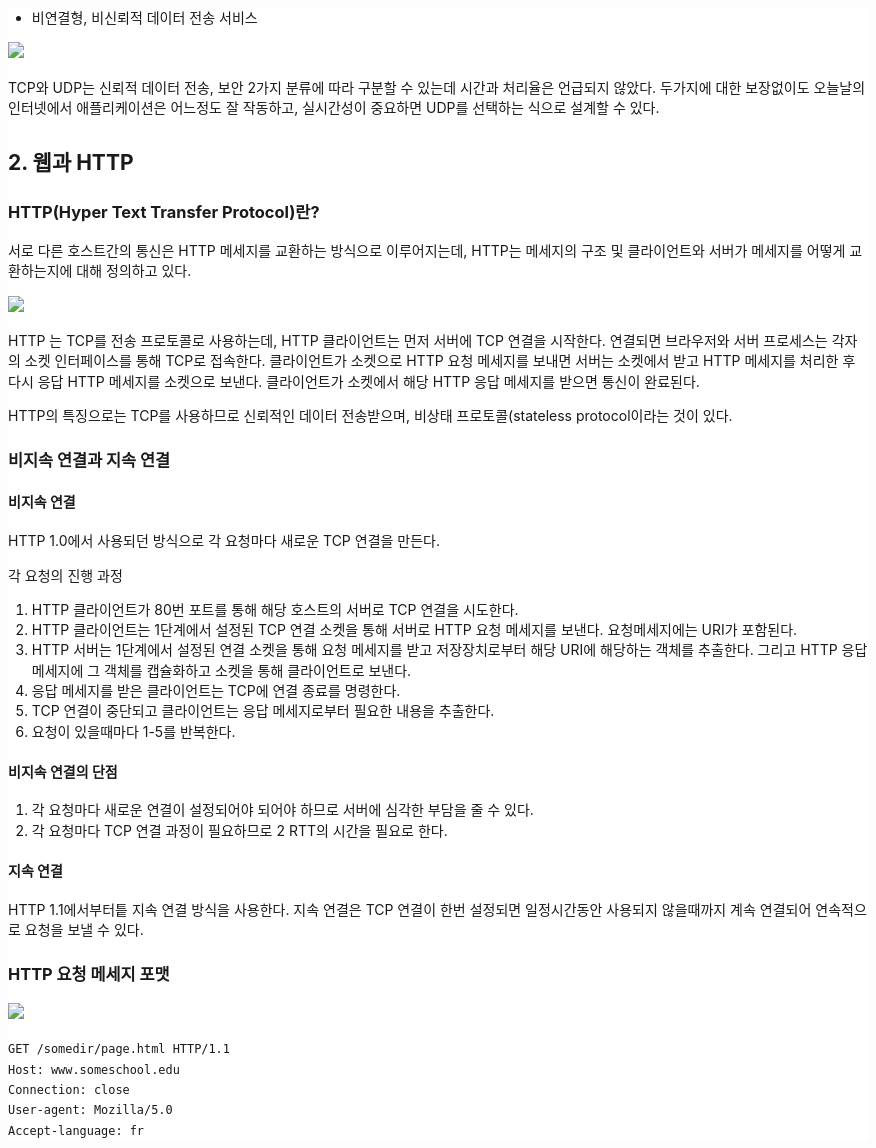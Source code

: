 - 비연결형, 비신뢰적 데이터 전송 서비스

![](https://velog.velcdn.com/images/frost0807/post/d85d653d-289d-4c5b-9c55-a385a38ff274/image.jpg)

TCP와 UDP는 신뢰적 데이터 전송, 보안 2가지 분류에 따라 구분할 수 있는데 시간과 처리율은 언급되지 않았다. 두가지에 대한 보장없이도 오늘날의 인터넷에서 애플리케이션은 어느정도 잘 작동하고, 실시간성이 중요하면 UDP를 선택하는 식으로 설계할 수 있다.

## 2. 웹과 HTTP

### HTTP(Hyper Text Transfer Protocol)란?

서로 다른 호스트간의 통신은 HTTP 메세지를 교환하는 방식으로 이루어지는데, HTTP는 메세지의 구조 및 클라이언트와 서버가 메세지를 어떻게 교환하는지에 대해 정의하고 있다.

![](https://velog.velcdn.com/images/frost0807/post/7aefab89-0368-4903-be80-b088e534bfbb/image.jpg)

HTTP 는 TCP를 전송 프로토콜로 사용하는데, HTTP 클라이언트는 먼저 서버에 TCP 연결을 시작한다. 연결되면 브라우저와 서버 프로세스는 각자의 소켓 인터페이스를 통해 TCP로 접속한다. 클라이언트가 소켓으로 HTTP 요청 메세지를 보내면 서버는 소켓에서 받고 HTTP 메세지를 처리한 후 다시 응답 HTTP 메세지를 소켓으로 보낸다. 클라이언트가 소켓에서 해당 HTTP 응답 메세지를 받으면 통신이 완료된다.

HTTP의 특징으로는 TCP를 사용하므로 신뢰적인 데이터 전송받으며, 비상태 프로토콜(stateless protocol이라는 것이 있다.

### 비지속 연결과 지속 연결

#### 비지속 연결

HTTP 1.0에서 사용되던 방식으로 각 요청마다 새로운 TCP 연결을 만든다.

각 요청의 진행 과정

1. HTTP 클라이언트가 80번 포트를 통해 해당 호스트의 서버로 TCP 연결을 시도한다.
2. HTTP 클라이언트는 1단계에서 설정된 TCP 연결 소켓을 통해 서버로 HTTP 요청 메세지를 보낸다. 요청메세지에는 URI가 포함된다.
3. HTTP 서버는 1단계에서 설정된 연결 소켓을 통해 요청 메세지를 받고 저장장치로부터 해당 URI에 해당하는 객체를 추출한다. 그리고 HTTP 응답 메세지에 그 객체를 캡슐화하고 소켓을 통해 클라이언트로 보낸다.
4. 응답 메세지를 받은 클라이언트는 TCP에 연결 종료를 명령한다.
5. TCP 연결이 중단되고 클라이언트는 응답 메세지로부터 필요한 내용을 추출한다.
6. 요청이 있을때마다 1-5를 반복한다.

#### 비지속 연결의 단점

1. 각 요청마다 새로운 연결이 설정되어야 되어야 하므로 서버에 심각한 부담을 줄 수 있다.
2. 각 요청마다 TCP 연결 과정이 필요하므로 2 RTT의 시간을 필요로 한다.

#### 지속 연결

HTTP 1.1에서부터틑 지속 연결 방식을 사용한다. 지속 연결은 TCP 연결이 한번 설정되면 일정시간동안 사용되지 않을때까지 계속 연결되어 연속적으로 요청을 보낼 수 있다.

### HTTP 요청 메세지 포맷

![](https://velog.velcdn.com/images/frost0807/post/a100a3ed-6f90-40dc-897c-0875fbe55d1f/image.jpg)

```
GET /somedir/page.html HTTP/1.1
Host: www.someschool.edu
Connection: close
User-agent: Mozilla/5.0
Accept-language: fr
```
